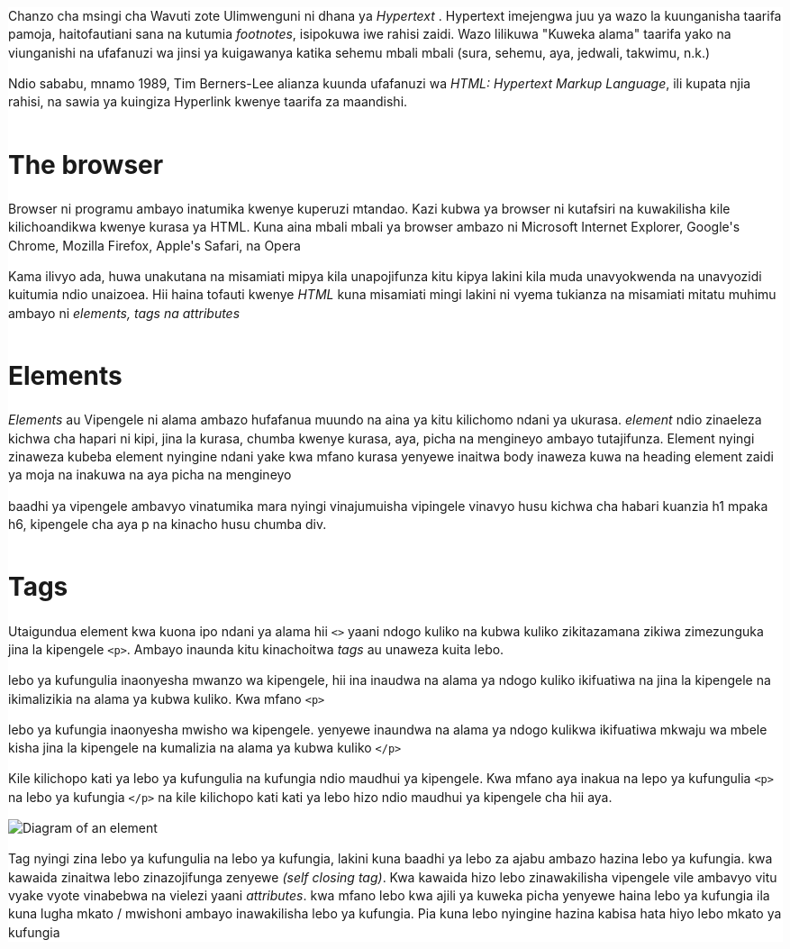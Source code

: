 Chanzo cha msingi cha Wavuti zote Ulimwenguni ni dhana ya *Hypertext* . Hypertext imejengwa juu ya wazo la kuunganisha taarifa pamoja, haitofautiani sana na kutumia *footnotes*, isipokuwa iwe rahisi zaidi. Wazo lilikuwa "Kuweka alama" taarifa yako na viunganishi na ufafanuzi wa jinsi ya kuigawanya katika sehemu mbali mbali (sura, sehemu, aya, jedwali, takwimu, n.k.)

Ndio sababu, mnamo 1989, Tim Berners-Lee alianza kuunda ufafanuzi wa *HTML: Hypertext Markup Language*, ili kupata njia rahisi, na sawia ya kuingiza Hyperlink kwenye taarifa za maandishi.

# The browser

Browser ni programu ambayo inatumika kwenye kuperuzi mtandao. Kazi kubwa ya browser ni kutafsiri na kuwakilisha kile kilichoandikwa kwenye kurasa ya HTML. Kuna aina mbali mbali ya browser ambazo ni Microsoft Internet Explorer, Google's Chrome, Mozilla Firefox, Apple's Safari, na Opera

Kama ilivyo ada, huwa unakutana na misamiati mipya kila unapojifunza kitu kipya lakini kila muda unavyokwenda na unavyozidi kuitumia ndio unaizoea. Hii haina tofauti kwenye *HTML* kuna misamiati mingi lakini ni vyema tukianza na misamiati mitatu muhimu ambayo ni *elements, tags na attributes*

# Elements

*Elements* au Vipengele ni alama ambazo hufafanua muundo na aina ya kitu kilichomo ndani ya ukurasa. *element* ndio zinaeleza kichwa cha hapari ni kipi, jina la kurasa, chumba kwenye kurasa, aya, picha na mengineyo ambayo tutajifunza. Element nyingi zinaweza kubeba element nyingine ndani yake kwa mfano kurasa yenyewe inaitwa body inaweza kuwa na heading element zaidi ya moja na inakuwa na aya picha na mengineyo

baadhi ya vipengele ambavyo vinatumika mara nyingi vinajumuisha vipingele vinavyo husu kichwa cha habari kuanzia h1 mpaka h6, kipengele cha aya p na kinacho husu chumba div.

# Tags

Utaigundua element kwa kuona ipo ndani ya alama hii `<>` yaani ndogo kuliko na kubwa kuliko  zikitazamana zikiwa zimezunguka jina la kipengele `<p>`. Ambayo inaunda kitu kinachoitwa *tags* au unaweza kuita lebo.

lebo ya kufungulia inaonyesha mwanzo wa kipengele, hii ina inaudwa na alama ya ndogo kuliko ikifuatiwa na jina la kipengele na ikimalizikia na alama ya kubwa kuliko. Kwa mfano `<p>`

lebo ya kufungia inaonyesha mwisho wa kipengele. yenyewe inaundwa na alama ya ndogo kulikwa ikifuatiwa  mkwaju wa mbele kisha jina la kipengele na kumalizia na alama ya kubwa kuliko `</p>`

Kile kilichopo kati ya lebo ya kufungulia na kufungia ndio maudhui ya kipengele. Kwa mfano aya inakua na lepo ya kufungulia `<p>` na lebo ya kufungia `</p>` na kile kilichopo kati kati ya lebo hizo ndio maudhui ya kipengele cha hii aya.



![Diagram of an element](https://courses.edx.org/assets/courseware/v1/9df11f203d18addb831da2f379cb49a5/asset-v1:W3Cx+HTML5.0x+2T_2016+type@asset+block/tags.png)

Tag nyingi zina lebo ya kufungulia na lebo ya kufungia, lakini kuna baadhi ya lebo za ajabu ambazo hazina lebo ya kufungia. kwa kawaida zinaitwa lebo zinazojifunga zenyewe *(self closing tag)*. Kwa kawaida hizo lebo zinawakilisha vipengele vile ambavyo vitu vyake vyote vinabebwa na vielezi yaani *attributes*. kwa mfano lebo kwa ajili ya kuweka picha yenyewe haina lebo ya kufungia ila kuna lugha mkato / mwishoni ambayo inawakilisha lebo ya kufungia. Pia kuna lebo nyingine hazina kabisa hata hiyo lebo mkato ya kufungia
